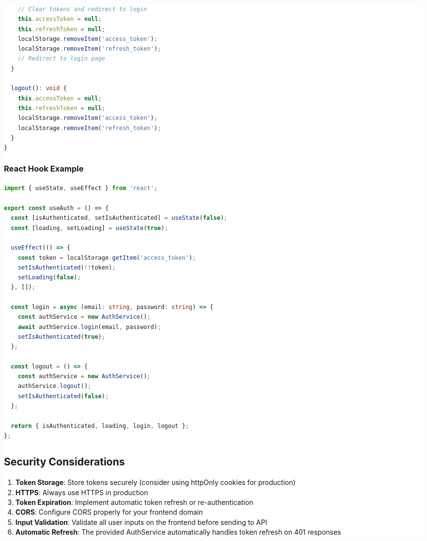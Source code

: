 ```typescript
    // Clear tokens and redirect to login
    this.accessToken = null;
    this.refreshToken = null;
    localStorage.removeItem('access_token');
    localStorage.removeItem('refresh_token');
    // Redirect to login page
  }

  logout(): void {
    this.accessToken = null;
    this.refreshToken = null;
    localStorage.removeItem('access_token');
    localStorage.removeItem('refresh_token');
  }
}
```

### React Hook Example

```typescript
import { useState, useEffect } from 'react';

export const useAuth = () => {
  const [isAuthenticated, setIsAuthenticated] = useState(false);
  const [loading, setLoading] = useState(true);

  useEffect(() => {
    const token = localStorage.getItem('access_token');
    setIsAuthenticated(!!token);
    setLoading(false);
  }, []);

  const login = async (email: string, password: string) => {
    const authService = new AuthService();
    await authService.login(email, password);
    setIsAuthenticated(true);
  };

  const logout = () => {
    const authService = new AuthService();
    authService.logout();
    setIsAuthenticated(false);
  };

  return { isAuthenticated, loading, login, logout };
};
```

## Security Considerations

1. **Token Storage**: Store tokens securely (consider using httpOnly cookies for production)
2. **HTTPS**: Always use HTTPS in production
3. **Token Expiration**: Implement automatic token refresh or re-authentication
4. **CORS**: Configure CORS properly for your frontend domain
5. **Input Validation**: Validate all user inputs on the frontend before sending to API
6. **Automatic Refresh**: The provided AuthService automatically handles token refresh on 401 responses
